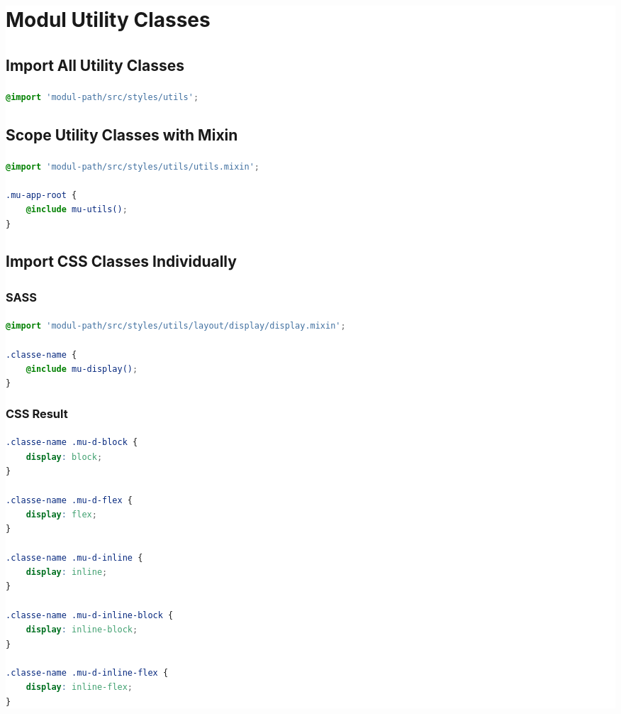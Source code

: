 # Modul Utility Classes

## Import All Utility Classes

```SCSS
@import 'modul-path/src/styles/utils';
```

## Scope Utility Classes with Mixin

```SCSS
@import 'modul-path/src/styles/utils/utils.mixin';

.mu-app-root {
    @include mu-utils();
}
```

## Import CSS Classes Individually

### SASS

```SCSS
@import 'modul-path/src/styles/utils/layout/display/display.mixin';

.classe-name {
    @include mu-display();
}
```

### CSS Result

```CSS
.classe-name .mu-d-block {
    display: block;
}

.classe-name .mu-d-flex {
    display: flex;
}

.classe-name .mu-d-inline {
    display: inline;
}

.classe-name .mu-d-inline-block {
    display: inline-block;
}

.classe-name .mu-d-inline-flex {
    display: inline-flex;
}
```
